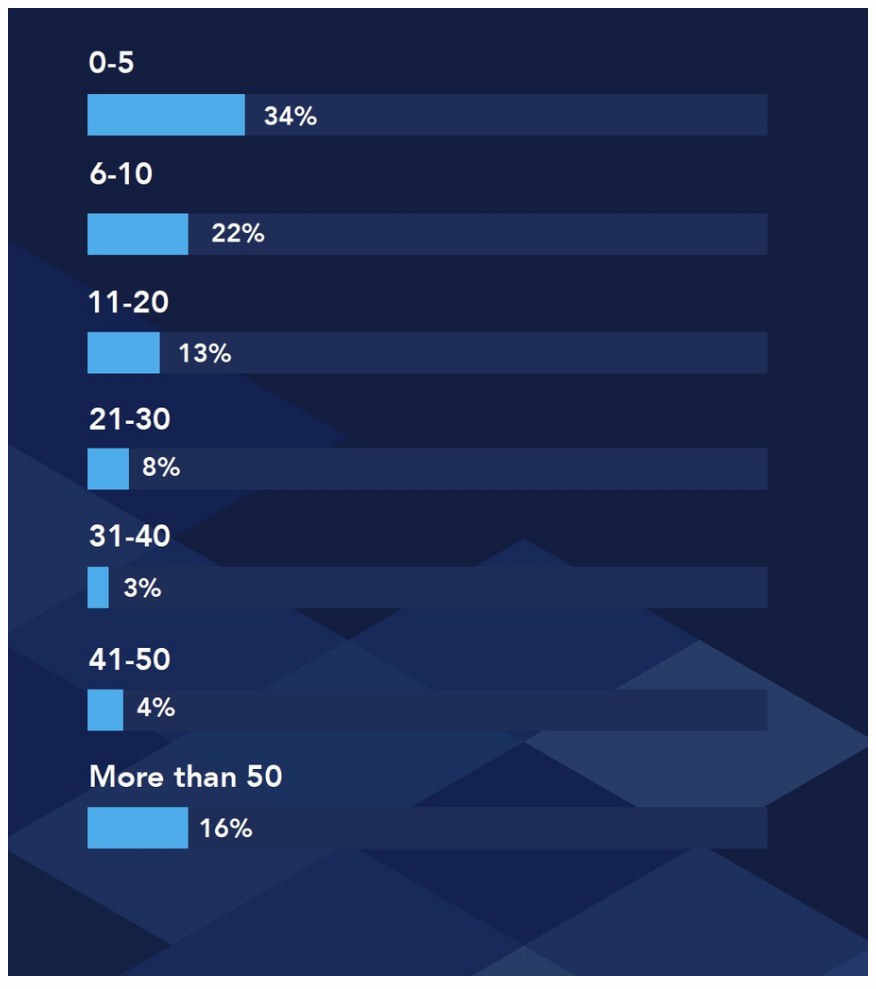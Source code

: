 ![Screen Shot 2020-10-02 at 10.56.40 A](/img/2021/Screen%20Shot%202020-10-02%20at%2010.56.40%20AM.jpg)


